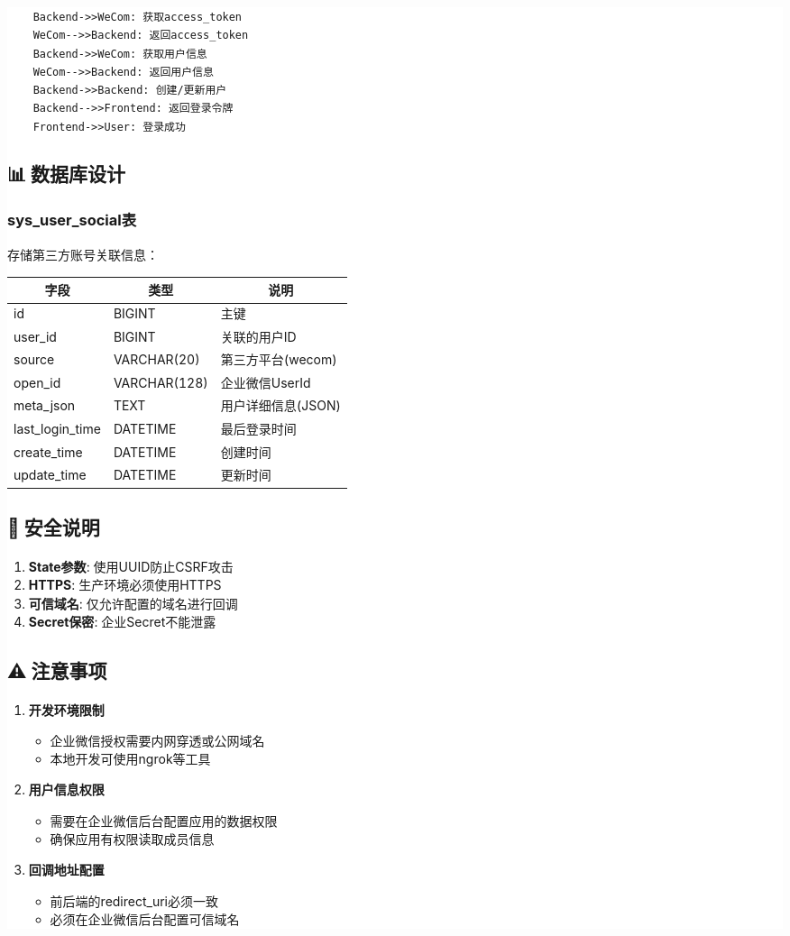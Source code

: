 ```mermaid
    Backend->>WeCom: 获取access_token
    WeCom-->>Backend: 返回access_token
    Backend->>WeCom: 获取用户信息
    WeCom-->>Backend: 返回用户信息
    Backend->>Backend: 创建/更新用户
    Backend-->>Frontend: 返回登录令牌
    Frontend->>User: 登录成功
```

## 📊 数据库设计

### sys_user_social表

存储第三方账号关联信息：

| 字段 | 类型 | 说明 |
|------|------|------|
| id | BIGINT | 主键 |
| user_id | BIGINT | 关联的用户ID |
| source | VARCHAR(20) | 第三方平台(wecom) |
| open_id | VARCHAR(128) | 企业微信UserId |
| meta_json | TEXT | 用户详细信息(JSON) |
| last_login_time | DATETIME | 最后登录时间 |
| create_time | DATETIME | 创建时间 |
| update_time | DATETIME | 更新时间 |

## 🔐 安全说明

1. **State参数**: 使用UUID防止CSRF攻击
2. **HTTPS**: 生产环境必须使用HTTPS
3. **可信域名**: 仅允许配置的域名进行回调
4. **Secret保密**: 企业Secret不能泄露

## ⚠️ 注意事项

1. **开发环境限制**
   - 企业微信授权需要内网穿透或公网域名
   - 本地开发可使用ngrok等工具

2. **用户信息权限**
   - 需要在企业微信后台配置应用的数据权限
   - 确保应用有权限读取成员信息

3. **回调地址配置**
   - 前后端的redirect_uri必须一致
   - 必须在企业微信后台配置可信域名
